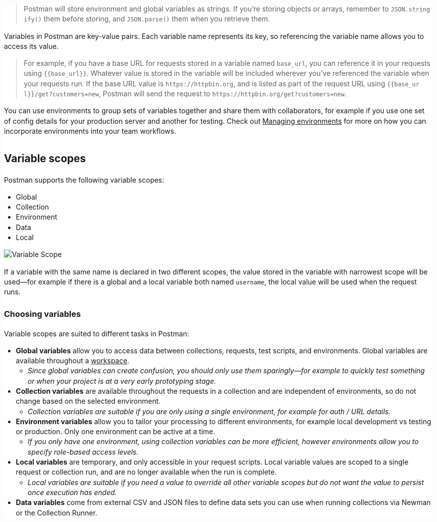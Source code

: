 > Postman will store environment and global variables as strings. If you’re storing objects or arrays, remember to `JSON.stringify()` them before storing, and `JSON.parse()` them when you retrieve them.

Variables in Postman are key-value pairs. Each variable name represents its key, so referencing the variable name allows you to access its value.

> For example, if you have a base URL for requests stored in a variable named `base_url`, you can reference it in your requests using `{{base_url}}`. Whatever value is stored in the variable will be included wherever you've referenced the variable when your requests run. If the base URL value is `https://httpbin.org`, and is listed as part of the request URL using `{{base_url}}/get?customers=new`, Postman will send the request to `https://httpbin.org/get?customers=new`.

You can use environments to group sets of variables together and share them with collaborators, for example if you use one set of config details for your production server and another for testing. Check out [Managing environments](/docs/postman/variables-and-environments/managing-environments/) for more on how you can incorporate environments into your team workflows.

## Variable scopes

Postman supports the following variable scopes:

* Global
* Collection
* Environment
* Data
* Local

<img alt="Variable Scope" src="https://assets.postman.com/postman-docs/var-scope.jpg" width="350px"/>

If a variable with the same name is declared in two different scopes, the value stored in the variable with narrowest scope will be used—for example if there is a global and a local variable both named `username`, the local value will be used when the request runs.

### Choosing variables

Variable scopes are suited to different tasks in Postman:

* __Global variables__ allow you to access data between collections, requests, test scripts, and environments. Global variables are available throughout a [workspace](/docs/postman/workspaces/intro-to-workspaces/).
    * _Since global variables can create confusion, you should only use them sparingly—for example to quickly test something or when your project is at a very early prototyping stage._
* __Collection variables__ are available throughout the requests in a collection and are independent of environments, so do not change based on the selected environment.
    * _Collection variables are suitable if you are only using a single environment, for example for auth / URL details._
* __Environment variables__ allow you to tailor your processing to different environments, for example local development vs testing or production. Only one environment can be active at a time.
    * _If you only have one environment, using collection variables can be more efficient, however environments allow you to specify role-based access levels._
* __Local variables__ are temporary, and only accessible in your request scripts. Local variable values are scoped to a single request or collection run, and are no longer available when the run is complete.
    * _Local variables are suitable if you need a value to override all other variable scopes but do not want the value to persist once execution has ended._
* __Data variables__ come from external CSV and JSON files to define data sets you can use when running collections via Newman or the Collection Runner.
